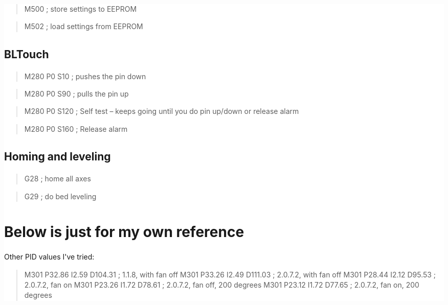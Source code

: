 >M500 ; store settings to EEPROM

>M502 ; load settings from EEPROM


BLTouch
---------------
>M280 P0 S10 ; pushes the pin down  

>M280 P0 S90 ; pulls the pin up  

>M280 P0 S120 ; Self test – keeps going until you do pin up/down or release alarm  

>M280 P0 S160 ; Release alarm  


Homing and leveling
----------
>G28 ; home all axes

>G29 ; do bed leveling


Below is just for my own reference
==========
Other PID values I've tried:  
>M301 P32.86 I2.59 D104.31 ; 1.1.8, with fan off
>M301 P33.26 I2.49 D111.03 ; 2.0.7.2, with fan off
>M301 P28.44 I2.12 D95.53 ; 2.0.7.2, fan on
>M301 P23.26 I1.72 D78.61 ; 2.0.7.2, fan off, 200 degrees
>M301 P23.12 I1.72 D77.65 ; 2.0.7.2, fan on, 200 degrees

